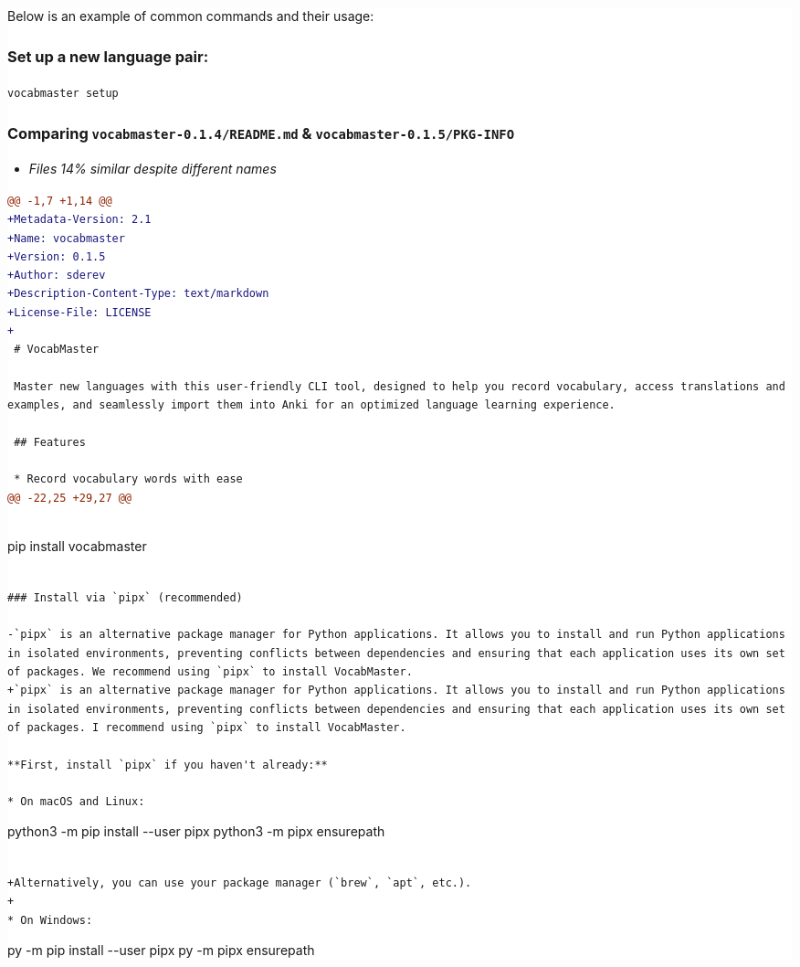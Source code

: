  Below is an example of common commands and their usage:
 
 ### Set up a new language pair:
 
 ```
 vocabmaster setup
```

### Comparing `vocabmaster-0.1.4/README.md` & `vocabmaster-0.1.5/PKG-INFO`

 * *Files 14% similar despite different names*

```diff
@@ -1,7 +1,14 @@
+Metadata-Version: 2.1
+Name: vocabmaster
+Version: 0.1.5
+Author: sderev
+Description-Content-Type: text/markdown
+License-File: LICENSE
+
 # VocabMaster
 
 Master new languages with this user-friendly CLI tool, designed to help you record vocabulary, access translations and examples, and seamlessly import them into Anki for an optimized language learning experience.
 
 ## Features
 
 * Record vocabulary words with ease
@@ -22,25 +29,27 @@
 
 ```
 pip install vocabmaster
 ```
 
 ### Install via `pipx` (recommended)
 
-`pipx` is an alternative package manager for Python applications. It allows you to install and run Python applications in isolated environments, preventing conflicts between dependencies and ensuring that each application uses its own set of packages. We recommend using `pipx` to install VocabMaster.
+`pipx` is an alternative package manager for Python applications. It allows you to install and run Python applications in isolated environments, preventing conflicts between dependencies and ensuring that each application uses its own set of packages. I recommend using `pipx` to install VocabMaster.
 
 **First, install `pipx` if you haven't already:**
 
 * On macOS and Linux:
 
   ```
   python3 -m pip install --user pipx
   python3 -m pipx ensurepath
   ```
 
+Alternatively, you can use your package manager (`brew`, `apt`, etc.).
+
 * On Windows:
 
   ```
   py -m pip install --user pipx
   py -m pipx ensurepath
   ```
 
   ```